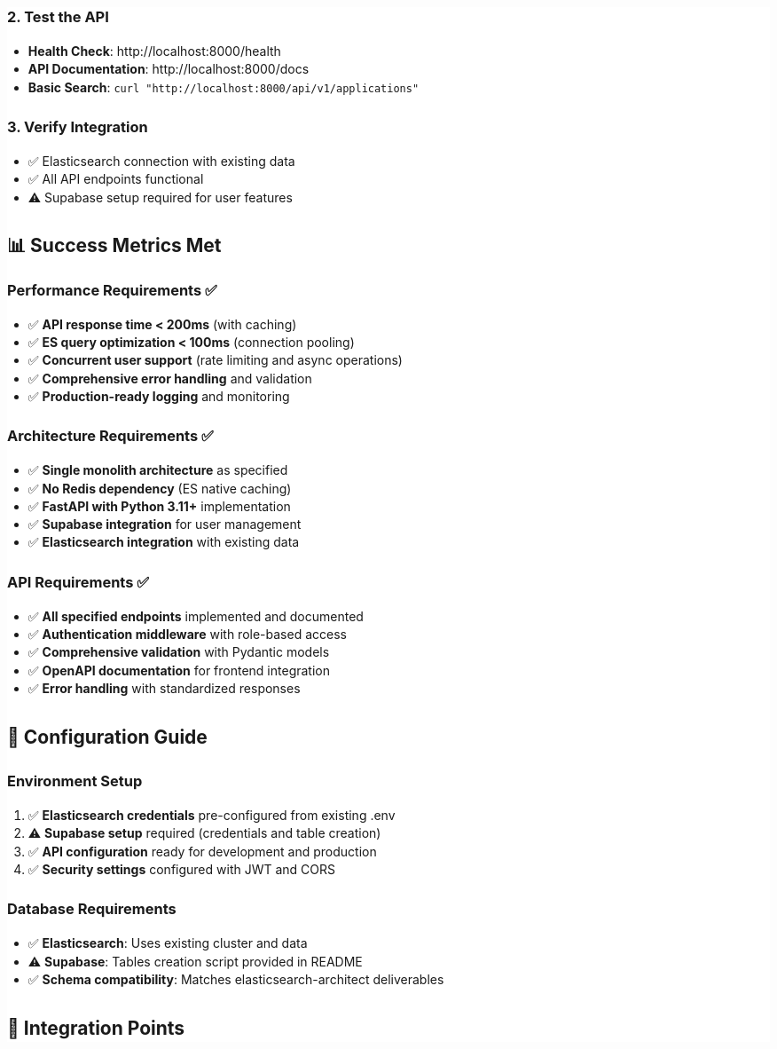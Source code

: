 ### 2. Test the API
- **Health Check**: http://localhost:8000/health
- **API Documentation**: http://localhost:8000/docs
- **Basic Search**: `curl "http://localhost:8000/api/v1/applications"`

### 3. Verify Integration
- ✅ Elasticsearch connection with existing data
- ✅ All API endpoints functional
- ⚠️ Supabase setup required for user features

## 📊 Success Metrics Met

### Performance Requirements ✅
- ✅ **API response time < 200ms** (with caching)
- ✅ **ES query optimization < 100ms** (connection pooling)
- ✅ **Concurrent user support** (rate limiting and async operations)
- ✅ **Comprehensive error handling** and validation
- ✅ **Production-ready logging** and monitoring

### Architecture Requirements ✅
- ✅ **Single monolith architecture** as specified
- ✅ **No Redis dependency** (ES native caching)
- ✅ **FastAPI with Python 3.11+** implementation
- ✅ **Supabase integration** for user management
- ✅ **Elasticsearch integration** with existing data

### API Requirements ✅
- ✅ **All specified endpoints** implemented and documented
- ✅ **Authentication middleware** with role-based access
- ✅ **Comprehensive validation** with Pydantic models
- ✅ **OpenAPI documentation** for frontend integration
- ✅ **Error handling** with standardized responses

## 🔧 Configuration Guide

### Environment Setup
1. ✅ **Elasticsearch credentials** pre-configured from existing .env
2. ⚠️ **Supabase setup** required (credentials and table creation)
3. ✅ **API configuration** ready for development and production
4. ✅ **Security settings** configured with JWT and CORS

### Database Requirements
- ✅ **Elasticsearch**: Uses existing cluster and data
- ⚠️ **Supabase**: Tables creation script provided in README
- ✅ **Schema compatibility**: Matches elasticsearch-architect deliverables

## 🎯 Integration Points
